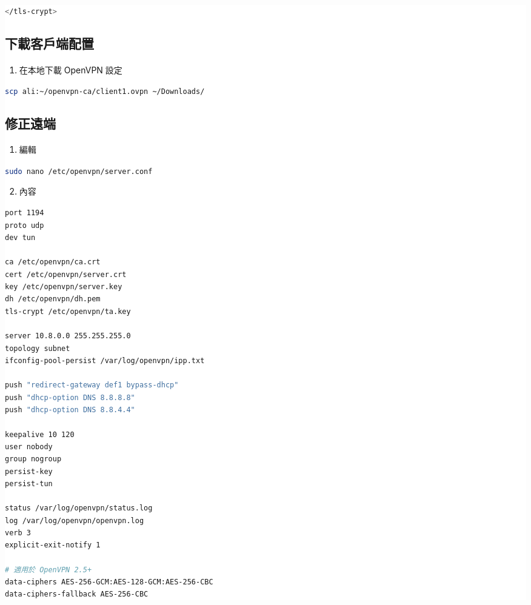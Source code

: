 ```bash
</tls-crypt>
```

## 下載客戶端配置

1. 在本地下載 OpenVPN 設定

```bash
scp ali:~/openvpn-ca/client1.ovpn ~/Downloads/
```


## 修正遠端

1. 編輯

```bash
sudo nano /etc/openvpn/server.conf
```

2. 內容

```bash
port 1194
proto udp
dev tun

ca /etc/openvpn/ca.crt
cert /etc/openvpn/server.crt
key /etc/openvpn/server.key
dh /etc/openvpn/dh.pem
tls-crypt /etc/openvpn/ta.key

server 10.8.0.0 255.255.255.0
topology subnet
ifconfig-pool-persist /var/log/openvpn/ipp.txt

push "redirect-gateway def1 bypass-dhcp"
push "dhcp-option DNS 8.8.8.8"
push "dhcp-option DNS 8.8.4.4"

keepalive 10 120
user nobody
group nogroup
persist-key
persist-tun

status /var/log/openvpn/status.log
log /var/log/openvpn/openvpn.log
verb 3
explicit-exit-notify 1

# 適用於 OpenVPN 2.5+
data-ciphers AES-256-GCM:AES-128-GCM:AES-256-CBC
data-ciphers-fallback AES-256-CBC
```

